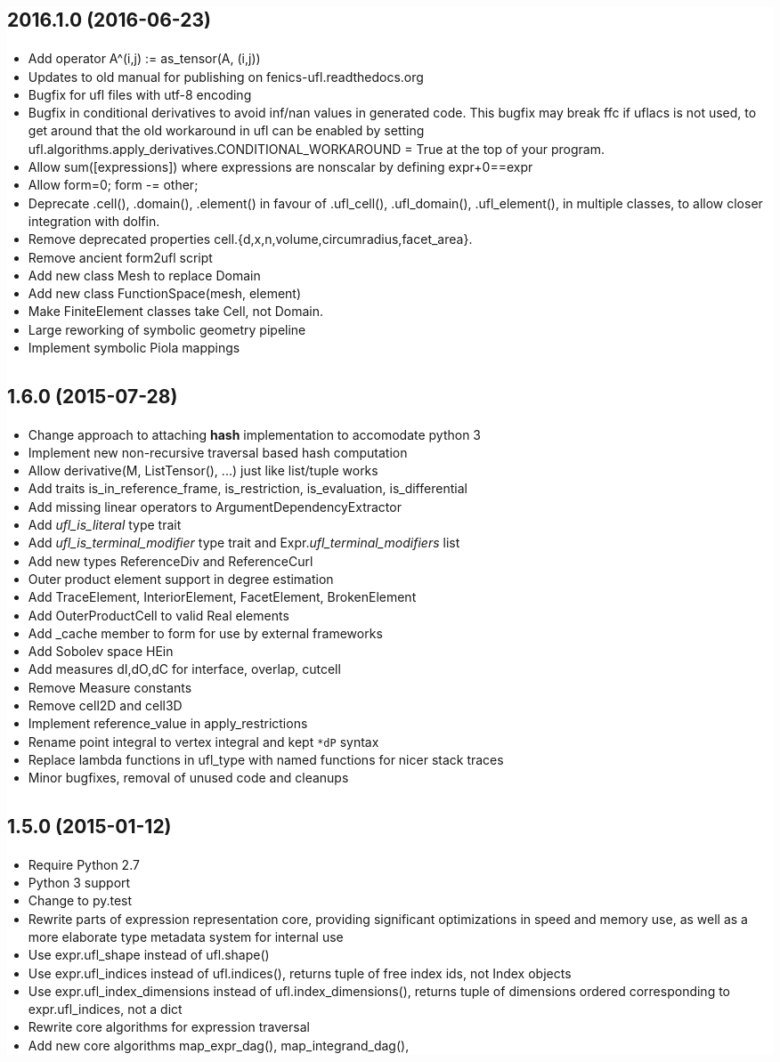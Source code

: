 ## 2016.1.0 (2016-06-23)

- Add operator A^(i,j) := as_tensor(A, (i,j))
- Updates to old manual for publishing on fenics-ufl.readthedocs.org
- Bugfix for ufl files with utf-8 encoding
- Bugfix in conditional derivatives to avoid inf/nan values in generated
  code. This bugfix may break ffc if uflacs is not used, to get around
  that the old workaround in ufl can be enabled by setting
  ufl.algorithms.apply_derivatives.CONDITIONAL_WORKAROUND = True
  at the top of your program.
- Allow sum([expressions]) where expressions are nonscalar by defining expr+0==expr
- Allow form=0; form -= other;
- Deprecate .cell(), .domain(), .element() in favour of .ufl_cell(),
	.ufl_domain(), .ufl_element(), in multiple classes, to allow
	closer integration with dolfin.
- Remove deprecated properties cell.{d,x,n,volume,circumradius,facet_area}.
- Remove ancient form2ufl script
- Add new class Mesh to replace Domain
- Add new class FunctionSpace(mesh, element)
- Make FiniteElement classes take Cell, not Domain.
- Large reworking of symbolic geometry pipeline
- Implement symbolic Piola mappings

## 1.6.0 (2015-07-28)

- Change approach to attaching __hash__ implementation to accomodate python 3
- Implement new non-recursive traversal based hash computation
- Allow derivative(M, ListTensor(<scalars>), ...) just like list/tuple works
- Add traits is_in_reference_frame, is_restriction, is_evaluation, is_differential
- Add missing linear operators to ArgumentDependencyExtractor
- Add _ufl_is_literal_ type trait
- Add _ufl_is_terminal_modifier_ type trait and Expr._ufl_terminal_modifiers_ list
- Add new types ReferenceDiv and ReferenceCurl
- Outer product element support in degree estimation
- Add TraceElement, InteriorElement, FacetElement, BrokenElement
- Add OuterProductCell to valid Real elements
- Add _cache member to form for use by external frameworks
- Add Sobolev space HEin
- Add measures dI,dO,dC for interface, overlap, cutcell
- Remove Measure constants
- Remove cell2D and cell3D
- Implement reference_value in apply_restrictions
- Rename point integral to vertex integral and kept `*dP` syntax
- Replace lambda functions in ufl_type with named functions for nicer
  stack traces
- Minor bugfixes, removal of unused code and cleanups

## 1.5.0 (2015-01-12)

- Require Python 2.7
- Python 3 support
- Change to py.test
- Rewrite parts of expression representation core, providing
  significant optimizations in speed and memory use, as well
  as a more elaborate type metadata system for internal use
- Use expr.ufl_shape instead of ufl.shape()
- Use expr.ufl_indices instead of ufl.indices(),
  returns tuple of free index ids, not Index objects
- Use expr.ufl_index_dimensions instead of ufl.index_dimensions(),
  returns tuple of dimensions ordered corresponding to expr.ufl_indices, not a dict
- Rewrite core algorithms for expression traversal
- Add new core algorithms map_expr_dag(), map_integrand_dag(),
